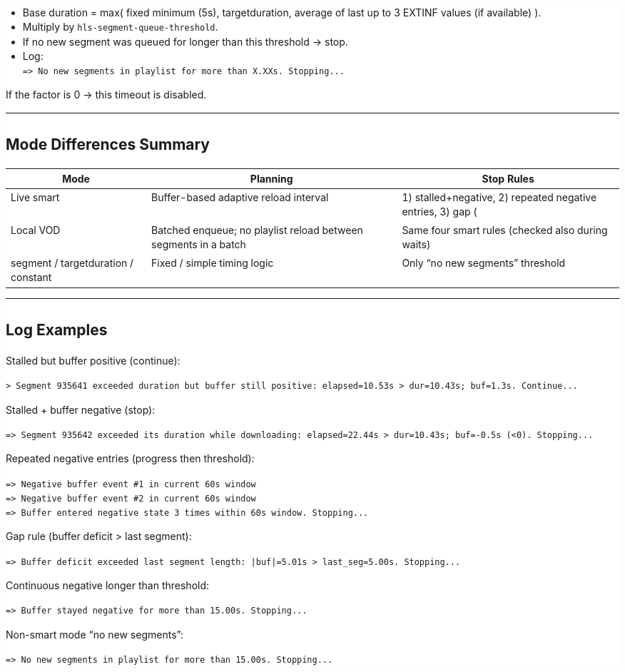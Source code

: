 - Base duration = max( fixed minimum (5s), targetduration, average of last up to 3 EXTINF values (if available) ).
- Multiply by `hls-segment-queue-threshold`.
- If no new segment was queued for longer than this threshold → stop.
- Log:  
  `=> No new segments in playlist for more than X.XXs. Stopping...`

If the factor is 0 → this timeout is disabled.

---

## Mode Differences Summary

| Mode | Planning | Stop Rules |
|------|----------|------------|
| Live smart | Buffer-based adaptive reload interval | 1) stalled+negative, 2) repeated negative entries, 3) gap (|buf|>last seg), 4) continuous negative > threshold |
| Local VOD | Batched enqueue; no playlist reload between segments in a batch | Same four smart rules (checked also during waits) |
| segment / targetduration / constant | Fixed / simple timing logic | Only “no new segments” threshold |

---

## Log Examples

Stalled but buffer positive (continue):
```
> Segment 935641 exceeded duration but buffer still positive: elapsed=10.53s > dur=10.43s; buf=1.3s. Continue...
```

Stalled + buffer negative (stop):
```
=> Segment 935642 exceeded its duration while downloading: elapsed=22.44s > dur=10.43s; buf=-0.5s (<0). Stopping...
```

Repeated negative entries (progress then threshold):
```
=> Negative buffer event #1 in current 60s window
=> Negative buffer event #2 in current 60s window
=> Buffer entered negative state 3 times within 60s window. Stopping...
```

Gap rule (buffer deficit > last segment):
```
=> Buffer deficit exceeded last segment length: |buf|=5.01s > last_seg=5.00s. Stopping...
```

Continuous negative longer than threshold:
```
=> Buffer stayed negative for more than 15.00s. Stopping...
```

Non-smart mode “no new segments”:
```
=> No new segments in playlist for more than 15.00s. Stopping...
```
